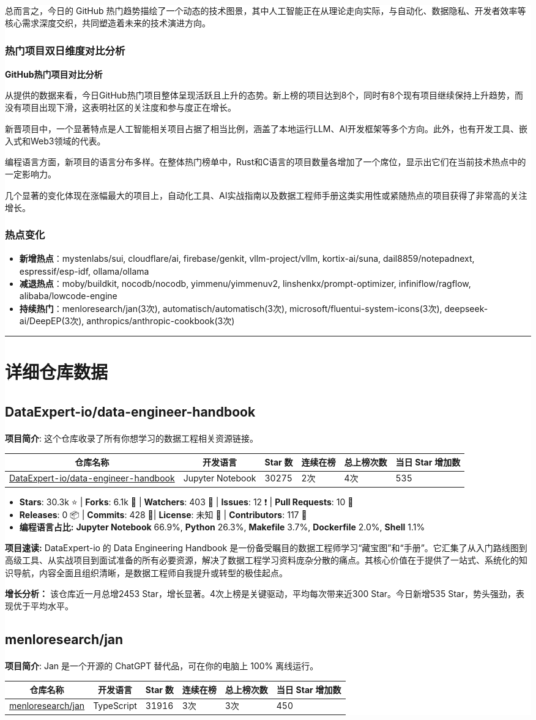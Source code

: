 总而言之，今日的 GitHub 热门趋势描绘了一个动态的技术图景，其中人工智能正在从理论走向实际，与自动化、数据隐私、开发者效率等核心需求深度交织，共同塑造着未来的技术演进方向。

### 热门项目双日维度对比分析

**GitHub热门项目对比分析**

从提供的数据来看，今日GitHub热门项目整体呈现活跃且上升的态势。新上榜的项目达到8个，同时有8个现有项目继续保持上升趋势，而没有项目出现下滑，这表明社区的关注度和参与度正在增长。

新晋项目中，一个显著特点是人工智能相关项目占据了相当比例，涵盖了本地运行LLM、AI开发框架等多个方向。此外，也有开发工具、嵌入式和Web3领域的代表。

编程语言方面，新项目的语言分布多样。在整体热门榜单中，Rust和C语言的项目数量各增加了一个席位，显示出它们在当前技术热点中的一定影响力。

几个显著的变化体现在涨幅最大的项目上，自动化工具、AI实战指南以及数据工程师手册这类实用性或紧随热点的项目获得了非常高的关注增长。

### 热点变化

- **新增热点**：mystenlabs/sui, cloudflare/ai, firebase/genkit, vllm-project/vllm, kortix-ai/suna, dail8859/notepadnext, espressif/esp-idf, ollama/ollama
- **减退热点**：moby/buildkit, nocodb/nocodb, yimmenu/yimmenuv2, linshenkx/prompt-optimizer, infiniflow/ragflow, alibaba/lowcode-engine
- **持续热门**：menloresearch/jan(3次), automatisch/automatisch(3次), microsoft/fluentui-system-icons(3次), deepseek-ai/DeepEP(3次), anthropics/anthropic-cookbook(3次)

---

# 详细仓库数据

## DataExpert-io/data-engineer-handbook

**项目简介**: 这个仓库收录了所有你想学习的数据工程相关资源链接。

| 仓库名称  | 开发语言 | Star 数 | 连续在榜 | 总上榜次数 | 当日 Star 增加数 |
| -------  | ------- | ------- | -------- | ---------- | --------------- |
| [DataExpert-io/data-engineer-handbook](https://github.com/DataExpert-io/data-engineer-handbook)  | Jupyter Notebook | 30275 | 2次 | 4次 | 535 |

- **Stars**: 30.3k ⭐ | **Forks**: 6.1k 🔄 | **Watchers**: 403 👀 | **Issues**: 12 ❗ | **Pull Requests**: 10 🔀
- **Releases**: 0 📦 | **Commits**: 428 📝| **License**: 未知 📜 | **Contributors**: 117 👥 
- **编程语言占比:** **Jupyter Notebook** 66.9%, **Python** 26.3%, **Makefile** 3.7%, **Dockerfile** 2.0%, **Shell** 1.1%


**项目速读:** DataExpert-io 的 Data Engineering Handbook 是一份备受瞩目的数据工程师学习“藏宝图”和“手册”。它汇集了从入门路线图到高级工具、从实战项目到面试准备的所有必要资源，解决了数据工程学习资料庞杂分散的痛点。其核心价值在于提供了一站式、系统化的知识导航，内容全面且组织清晰，是数据工程师自我提升或转型的极佳起点。

**增长分析：** 该仓库近一月总增2453 Star，增长显著。4次上榜是关键驱动，平均每次带来近300 Star。今日新增535 Star，势头强劲，表现优于平均水平。

## menloresearch/jan

**项目简介**: Jan 是一个开源的 ChatGPT 替代品，可在你的电脑上 100% 离线运行。

| 仓库名称  | 开发语言 | Star 数 | 连续在榜 | 总上榜次数 | 当日 Star 增加数 |
| -------  | ------- | ------- | -------- | ---------- | --------------- |
| [menloresearch/jan](https://github.com/menloresearch/jan)  | TypeScript | 31916 | 3次 | 3次 | 450 |

